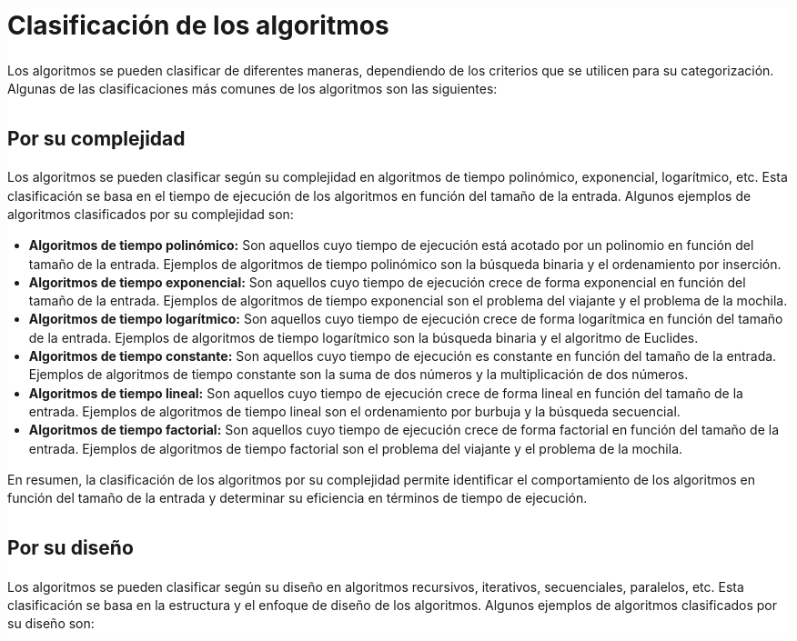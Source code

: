 # Clasificación de los algoritmos

Los algoritmos se pueden clasificar de diferentes maneras, dependiendo de los criterios que se utilicen para su
categorización. Algunas de las clasificaciones más comunes de los algoritmos son las siguientes:

## Por su complejidad

Los algoritmos se pueden clasificar según su complejidad en algoritmos de tiempo polinómico, exponencial, logarítmico,
etc. Esta clasificación se basa en el tiempo de ejecución de los algoritmos en función del tamaño de la entrada. Algunos
ejemplos de algoritmos clasificados por su complejidad son:

- **Algoritmos de tiempo polinómico:** Son aquellos cuyo tiempo de ejecución está acotado por un polinomio en función
  del tamaño de la entrada. Ejemplos de algoritmos de tiempo polinómico son la búsqueda binaria y el ordenamiento por
  inserción.
- **Algoritmos de tiempo exponencial:** Son aquellos cuyo tiempo de ejecución crece de forma exponencial en función del
  tamaño de la entrada. Ejemplos de algoritmos de tiempo exponencial son el problema del viajante y el problema de la
  mochila.
- **Algoritmos de tiempo logarítmico:** Son aquellos cuyo tiempo de ejecución crece de forma logarítmica en función del
  tamaño de la entrada. Ejemplos de algoritmos de tiempo logarítmico son la búsqueda binaria y el algoritmo de Euclides.
- **Algoritmos de tiempo constante:** Son aquellos cuyo tiempo de ejecución es constante en función del tamaño de la
  entrada. Ejemplos de algoritmos de tiempo constante son la suma de dos números y la multiplicación de dos números.
- **Algoritmos de tiempo lineal:** Son aquellos cuyo tiempo de ejecución crece de forma lineal en función del tamaño de
  la entrada. Ejemplos de algoritmos de tiempo lineal son el ordenamiento por burbuja y la búsqueda secuencial.
- **Algoritmos de tiempo factorial:** Son aquellos cuyo tiempo de ejecución crece de forma factorial en función del
  tamaño de la entrada. Ejemplos de algoritmos de tiempo factorial son el problema del viajante y el problema de la
  mochila.

En resumen, la clasificación de los algoritmos por su complejidad permite identificar el comportamiento de los
algoritmos en función del tamaño de la entrada y determinar su eficiencia en términos de tiempo de ejecución.

## Por su diseño

Los algoritmos se pueden clasificar según su diseño en algoritmos recursivos, iterativos, secuenciales, paralelos, etc.
Esta clasificación se basa en la estructura y el enfoque de diseño de los algoritmos. Algunos ejemplos de algoritmos
clasificados por su diseño son:

